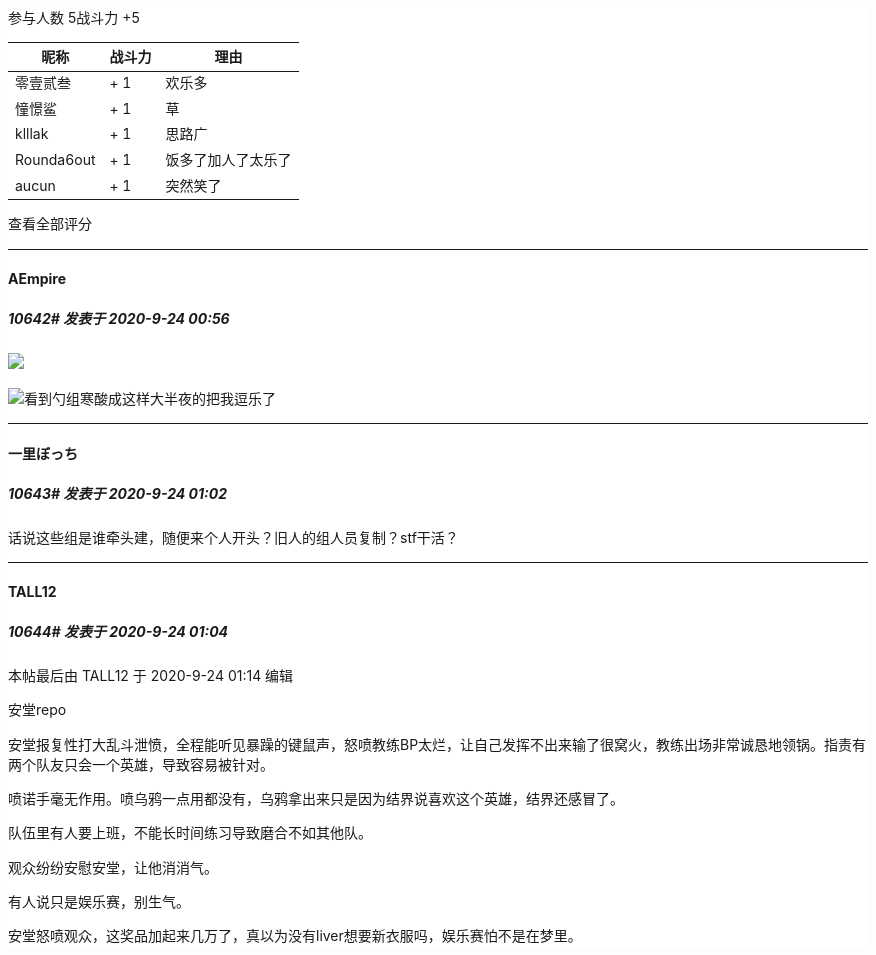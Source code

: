  参与人数 5战斗力 +5

|昵称|战斗力|理由|
|----|---|---|
| 零壹贰叁| + 1|欢乐多|
| 憧憬鲨| + 1|草|
| klllak| + 1|思路广|
| Rounda6out| + 1|饭多了加人了太乐了|
| aucun| + 1|突然笑了|


查看全部评分


-----

####  AEmpire  
##### 10642#       发表于 2020-9-24 00:56


<img src="https://i.loli.net/2020/09/24/VO62pa7XTdYm51g.png" referrerpolicy="no-referrer">

<img src="https://static.saraba1st.com/image/smiley/face2017/067.png" referrerpolicy="no-referrer">看到勺组寒酸成这样大半夜的把我逗乐了


-----

####  一里ぼっち  
##### 10643#       发表于 2020-9-24 01:02


话说这些组是谁牵头建，随便来个人开头？旧人的组人员复制？stf干活？


-----

####  TALL12  
##### 10644#       发表于 2020-9-24 01:04


 本帖最后由 TALL12 于 2020-9-24 01:14 编辑 

安堂repo

安堂报复性打大乱斗泄愤，全程能听见暴躁的键鼠声，怒喷教练BP太烂，让自己发挥不出来输了很窝火，教练出场非常诚恳地领锅。指责有两个队友只会一个英雄，导致容易被针对。

喷诺手毫无作用。喷乌鸦一点用都没有，乌鸦拿出来只是因为结界说喜欢这个英雄，结界还感冒了。

队伍里有人要上班，不能长时间练习导致磨合不如其他队。

观众纷纷安慰安堂，让他消消气。

有人说只是娱乐赛，别生气。

安堂怒喷观众，这奖品加起来几万了，真以为没有liver想要新衣服吗，娱乐赛怕不是在梦里。
